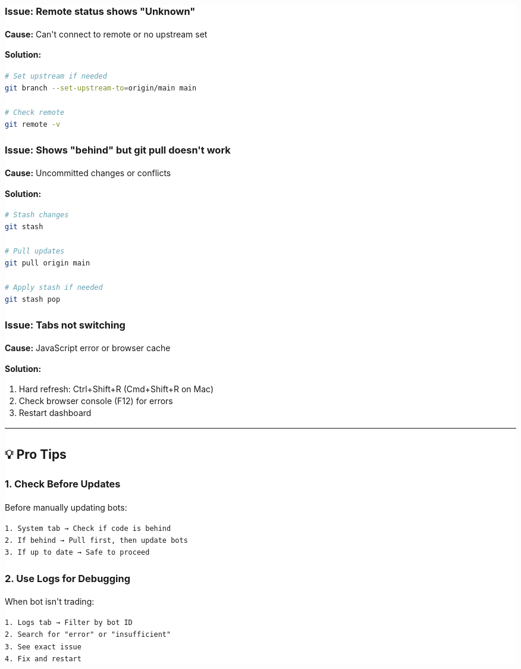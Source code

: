 ### **Issue: Remote status shows "Unknown"**
**Cause:** Can't connect to remote or no upstream set

**Solution:**
```bash
# Set upstream if needed
git branch --set-upstream-to=origin/main main

# Check remote
git remote -v
```

### **Issue: Shows "behind" but git pull doesn't work**
**Cause:** Uncommitted changes or conflicts

**Solution:**
```bash
# Stash changes
git stash

# Pull updates
git pull origin main

# Apply stash if needed
git stash pop
```

### **Issue: Tabs not switching**
**Cause:** JavaScript error or browser cache

**Solution:**
1. Hard refresh: Ctrl+Shift+R (Cmd+Shift+R on Mac)
2. Check browser console (F12) for errors
3. Restart dashboard

---

## **💡 Pro Tips**

### **1. Check Before Updates**
Before manually updating bots:
```
1. System tab → Check if code is behind
2. If behind → Pull first, then update bots
3. If up to date → Safe to proceed
```

### **2. Use Logs for Debugging**
When bot isn't trading:
```
1. Logs tab → Filter by bot ID
2. Search for "error" or "insufficient"
3. See exact issue
4. Fix and restart
```
